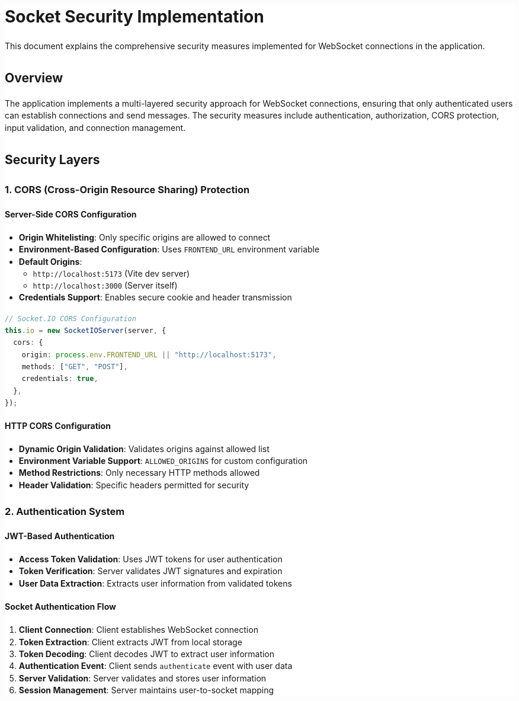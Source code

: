 ﻿# Socket Security Implementation

This document explains the comprehensive security measures implemented for WebSocket connections in the application.

## Overview

The application implements a multi-layered security approach for WebSocket connections, ensuring that only authenticated users can establish connections and send messages. The security measures include authentication, authorization, CORS protection, input validation, and connection management.

## Security Layers

### 1. CORS (Cross-Origin Resource Sharing) Protection

#### Server-Side CORS Configuration
- **Origin Whitelisting**: Only specific origins are allowed to connect
- **Environment-Based Configuration**: Uses `FRONTEND_URL` environment variable
- **Default Origins**: 
  - `http://localhost:5173` (Vite dev server)
  - `http://localhost:3000` (Server itself)
- **Credentials Support**: Enables secure cookie and header transmission

```typescript
// Socket.IO CORS Configuration
this.io = new SocketIOServer(server, {
  cors: {
    origin: process.env.FRONTEND_URL || "http://localhost:5173",
    methods: ["GET", "POST"],
    credentials: true,
  },
});
```

#### HTTP CORS Configuration
- **Dynamic Origin Validation**: Validates origins against allowed list
- **Environment Variable Support**: `ALLOWED_ORIGINS` for custom configuration
- **Method Restrictions**: Only necessary HTTP methods allowed
- **Header Validation**: Specific headers permitted for security

### 2. Authentication System

#### JWT-Based Authentication
- **Access Token Validation**: Uses JWT tokens for user authentication
- **Token Verification**: Server validates JWT signatures and expiration
- **User Data Extraction**: Extracts user information from validated tokens

#### Socket Authentication Flow
1. **Client Connection**: Client establishes WebSocket connection
2. **Token Extraction**: Client extracts JWT from local storage
3. **Token Decoding**: Client decodes JWT to extract user information
4. **Authentication Event**: Client sends `authenticate` event with user data
5. **Server Validation**: Server validates and stores user information
6. **Session Management**: Server maintains user-to-socket mapping
